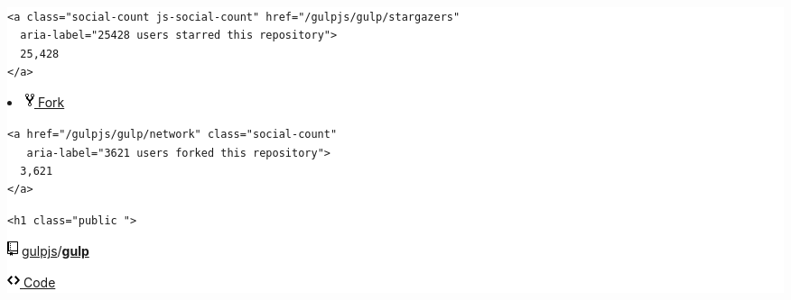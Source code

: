     <a class="social-count js-social-count" href="/gulpjs/gulp/stargazers"
      aria-label="25428 users starred this repository">
      25,428
    </a>

  </li>

  <li>
      <a href="/login?return_to=%2Fgulpjs%2Fgulp"
        class="btn btn-sm btn-with-count tooltipped tooltipped-n"
        aria-label="You must be signed in to fork a repository" rel="nofollow">
        <svg aria-hidden="true" class="octicon octicon-repo-forked" height="16" version="1.1" viewBox="0 0 10 16" width="10"><path fill-rule="evenodd" d="M8 1a1.993 1.993 0 0 0-1 3.72V6L5 8 3 6V4.72A1.993 1.993 0 0 0 2 1a1.993 1.993 0 0 0-1 3.72V6.5l3 3v1.78A1.993 1.993 0 0 0 5 15a1.993 1.993 0 0 0 1-3.72V9.5l3-3V4.72A1.993 1.993 0 0 0 8 1zM2 4.2C1.34 4.2.8 3.65.8 3c0-.65.55-1.2 1.2-1.2.65 0 1.2.55 1.2 1.2 0 .65-.55 1.2-1.2 1.2zm3 10c-.66 0-1.2-.55-1.2-1.2 0-.65.55-1.2 1.2-1.2.65 0 1.2.55 1.2 1.2 0 .65-.55 1.2-1.2 1.2zm3-10c-.66 0-1.2-.55-1.2-1.2 0-.65.55-1.2 1.2-1.2.65 0 1.2.55 1.2 1.2 0 .65-.55 1.2-1.2 1.2z"/></svg>
        Fork
      </a>

    <a href="/gulpjs/gulp/network" class="social-count"
       aria-label="3621 users forked this repository">
      3,621
    </a>
  </li>
</ul>

    <h1 class="public ">
  <svg aria-hidden="true" class="octicon octicon-repo" height="16" version="1.1" viewBox="0 0 12 16" width="12"><path fill-rule="evenodd" d="M4 9H3V8h1v1zm0-3H3v1h1V6zm0-2H3v1h1V4zm0-2H3v1h1V2zm8-1v12c0 .55-.45 1-1 1H6v2l-1.5-1.5L3 16v-2H1c-.55 0-1-.45-1-1V1c0-.55.45-1 1-1h10c.55 0 1 .45 1 1zm-1 10H1v2h2v-1h3v1h5v-2zm0-10H2v9h9V1z"/></svg>
  <span class="author" itemprop="author"><a href="/gulpjs" class="url fn" rel="author">gulpjs</a></span><span class="path-divider">/</span><strong itemprop="name"><a href="/gulpjs/gulp" data-pjax="#js-repo-pjax-container">gulp</a></strong>

</h1>

  </div>
  <div class="container">
    
<nav class="reponav js-repo-nav js-sidenav-container-pjax"
     itemscope
     itemtype="http://schema.org/BreadcrumbList"
     role="navigation"
     data-pjax="#js-repo-pjax-container">

  <span itemscope itemtype="http://schema.org/ListItem" itemprop="itemListElement">
    <a href="/gulpjs/gulp" class="js-selected-navigation-item selected reponav-item" data-hotkey="g c" data-selected-links="repo_source repo_downloads repo_commits repo_releases repo_tags repo_branches /gulpjs/gulp" itemprop="url">
      <svg aria-hidden="true" class="octicon octicon-code" height="16" version="1.1" viewBox="0 0 14 16" width="14"><path fill-rule="evenodd" d="M9.5 3L8 4.5 11.5 8 8 11.5 9.5 13 14 8 9.5 3zm-5 0L0 8l4.5 5L6 11.5 2.5 8 6 4.5 4.5 3z"/></svg>
      <span itemprop="name">Code</span>
      <meta itemprop="position" content="1">
</a>  </span>
